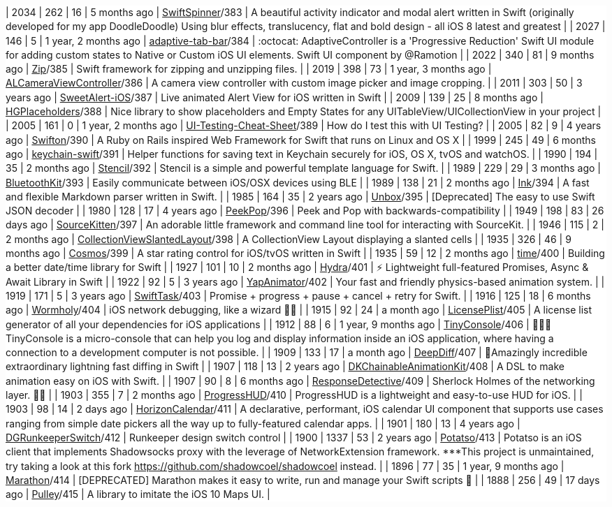 | 2034 | 262 | 16 | 5 months ago | [SwiftSpinner](https://github.com/icanzilb/SwiftSpinner)/383 | A beautiful activity indicator and modal alert written in Swift (originally developed for my app DoodleDoodle) Using blur effects, translucency, flat and bold design - all iOS 8 latest and greatest |
| 2027 | 146 | 5 | 1 year, 2 months ago | [adaptive-tab-bar](https://github.com/Ramotion/adaptive-tab-bar)/384 | :octocat: AdaptiveController is a 'Progressive Reduction' Swift UI module for adding custom states to Native or Custom iOS UI elements. Swift UI component by @Ramotion |
| 2022 | 340 | 81 | 9 months ago | [Zip](https://github.com/marmelroy/Zip)/385 | Swift framework for zipping and unzipping files. |
| 2019 | 398 | 73 | 1 year, 3 months ago | [ALCameraViewController](https://github.com/AlexLittlejohn/ALCameraViewController)/386 | A camera view controller with custom image picker and image cropping. |
| 2011 | 303 | 50 | 3 years ago | [SweetAlert-iOS](https://github.com/codestergit/SweetAlert-iOS)/387 | Live animated Alert View for iOS written in Swift |
| 2009 | 139 | 25 | 8 months ago | [HGPlaceholders](https://github.com/HamzaGhazouani/HGPlaceholders)/388 | Nice library to show placeholders and Empty States for any UITableView/UICollectionView in your project |
| 2005 | 161 | 0 | 1 year, 2 months ago | [UI-Testing-Cheat-Sheet](https://github.com/joemasilotti/UI-Testing-Cheat-Sheet)/389 | How do I test this with UI Testing? |
| 2005 | 82 | 9 | 4 years ago | [Swifton](https://github.com/sauliusgrigaitis/Swifton)/390 | A Ruby on Rails inspired Web Framework for Swift that runs on Linux and OS X |
| 1999 | 245 | 49 | 6 months ago | [keychain-swift](https://github.com/evgenyneu/keychain-swift)/391 | Helper functions for saving text in Keychain securely for iOS, OS X, tvOS and watchOS. |
| 1990 | 194 | 35 | 2 months ago | [Stencil](https://github.com/stencilproject/Stencil)/392 | Stencil is a simple and powerful template language for Swift. |
| 1989 | 229 | 29 | 3 months ago | [BluetoothKit](https://github.com/rhummelmose/BluetoothKit)/393 | Easily communicate between iOS/OSX devices using BLE |
| 1989 | 138 | 21 | 2 months ago | [Ink](https://github.com/JohnSundell/Ink)/394 | A fast and flexible Markdown parser written in Swift. |
| 1985 | 164 | 35 | 2 years ago | [Unbox](https://github.com/JohnSundell/Unbox)/395 | [Deprecated] The easy to use Swift JSON decoder |
| 1980 | 128 | 17 | 4 years ago | [PeekPop](https://github.com/marmelroy/PeekPop)/396 | Peek and Pop with backwards-compatibility  |
| 1949 | 198 | 83 | 26 days ago | [SourceKitten](https://github.com/jpsim/SourceKitten)/397 | An adorable little framework and command line tool for interacting with SourceKit. |
| 1946 | 115 | 2 | 2 months ago | [CollectionViewSlantedLayout](https://github.com/yacir/CollectionViewSlantedLayout)/398 | A CollectionView Layout displaying a slanted cells |
| 1935 | 326 | 46 | 9 months ago | [Cosmos](https://github.com/evgenyneu/Cosmos)/399 | A star rating control for iOS/tvOS written in Swift |
| 1935 | 59 | 12 | 2 months ago | [time](https://github.com/davedelong/time)/400 | Building a better date/time library for Swift |
| 1927 | 101 | 10 | 2 months ago | [Hydra](https://github.com/malcommac/Hydra)/401 | ⚡️ Lightweight full-featured Promises, Async & Await Library in Swift |
| 1922 | 92 | 5 | 3 years ago | [YapAnimator](https://github.com/yapstudios/YapAnimator)/402 | Your fast and friendly physics-based animation system. |
| 1919 | 171 | 5 | 3 years ago | [SwiftTask](https://github.com/ReactKit/SwiftTask)/403 | Promise + progress + pause + cancel + retry for Swift. |
| 1916 | 125 | 18 | 6 months ago | [Wormholy](https://github.com/pmusolino/Wormholy)/404 | iOS network debugging, like a wizard 🧙‍♂️ |
| 1915 | 92 | 24 | a month ago | [LicensePlist](https://github.com/mono0926/LicensePlist)/405 | A license list generator of all your dependencies for iOS applications |
| 1912 | 88 | 6 | 1 year, 9 months ago | [TinyConsole](https://github.com/Cosmo/TinyConsole)/406 | 📱💬🚦 TinyConsole is a micro-console that can help you log and display information inside an iOS application, where having a connection to a development computer is not possible. |
| 1909 | 133 | 17 | a month ago | [DeepDiff](https://github.com/onmyway133/DeepDiff)/407 | 🦀Amazingly incredible extraordinary lightning fast diffing in Swift |
| 1907 | 118 | 13 | 2 years ago | [DKChainableAnimationKit](https://github.com/draveness/DKChainableAnimationKit)/408 | A DSL to make animation easy on iOS with Swift. |
| 1907 | 90 | 8 | 6 months ago | [ResponseDetective](https://github.com/netguru/ResponseDetective)/409 | Sherlock Holmes of the networking layer. :male_detective: |
| 1903 | 355 | 7 | 2 months ago | [ProgressHUD](https://github.com/relatedcode/ProgressHUD)/410 | ProgressHUD is a lightweight and easy-to-use HUD for iOS. |
| 1903 | 98 | 14 | 2 days ago | [HorizonCalendar](https://github.com/airbnb/HorizonCalendar)/411 | A declarative, performant, iOS calendar UI component that supports use cases ranging from simple date pickers all the way up to fully-featured calendar apps. |
| 1901 | 180 | 13 | 4 years ago | [DGRunkeeperSwitch](https://github.com/gontovnik/DGRunkeeperSwitch)/412 | Runkeeper design switch control |
| 1900 | 1337 | 53 | 2 years ago | [Potatso](https://github.com/haxpor/Potatso)/413 | Potatso is an iOS client that implements Shadowsocks proxy with the leverage of NetworkExtension framework. ***This project is unmaintained, try taking a look at this fork https://github.com/shadowcoel/shadowcoel instead. |
| 1896 | 77 | 35 | 1 year, 9 months ago | [Marathon](https://github.com/JohnSundell/Marathon)/414 | [DEPRECATED] Marathon makes it easy to write, run and manage your Swift scripts 🏃 |
| 1888 | 256 | 49 | 17 days ago | [Pulley](https://github.com/52inc/Pulley)/415 | A library to imitate the iOS 10 Maps UI. |